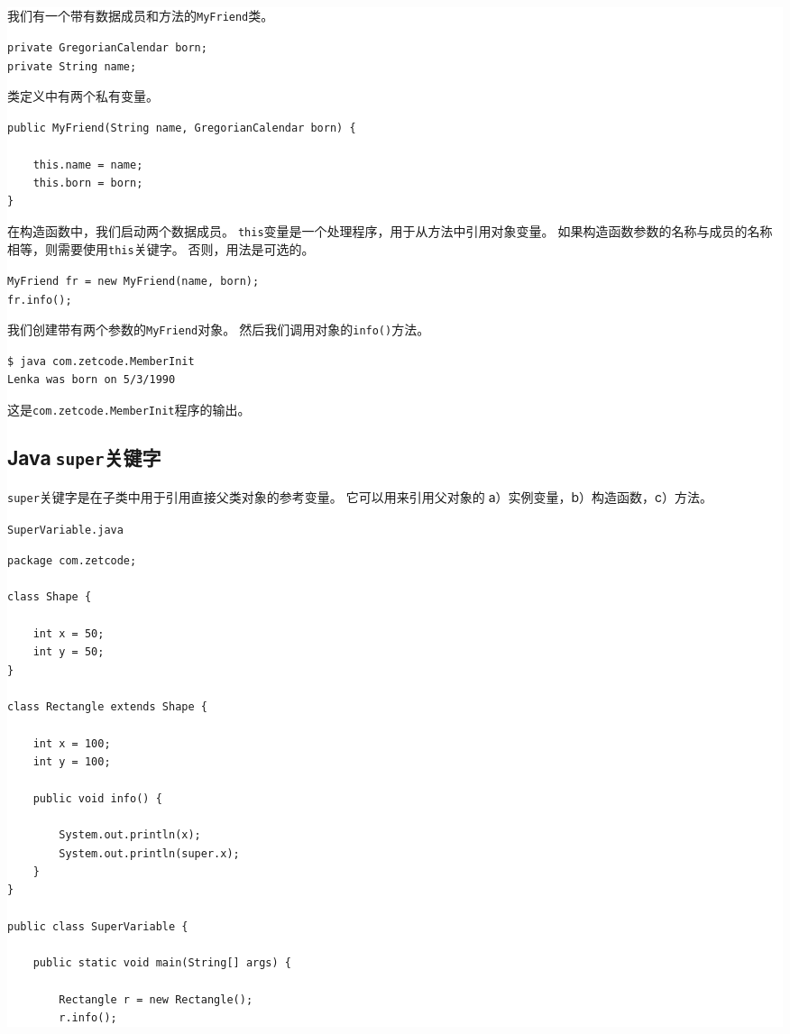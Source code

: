 我们有一个带有数据成员和方法的`MyFriend`类。

```
private GregorianCalendar born;
private String name;

```

类定义中有两个私有变量。

```
public MyFriend(String name, GregorianCalendar born) {

    this.name = name;
    this.born = born;
}

```

在构造函数中，我们启动两个数据成员。 `this`变量是一个处理程序，用于从方法中引用对象变量。 如果构造函数参数的名称与成员的名称相等，则需要使用`this`关键字。 否则，用法是可选的。

```
MyFriend fr = new MyFriend(name, born);
fr.info();

```

我们创建带有两个参数的`MyFriend`对象。 然后我们调用对象的`info()`方法。

```
$ java com.zetcode.MemberInit 
Lenka was born on 5/3/1990

```

这是`com.zetcode.MemberInit`程序的输出。

## Java `super`关键字

`super`关键字是在子类中用于引用直接父类对象的参考变量。 它可以用来引用父对象的 a）实例变量，b）构造函数，c）方法。

`SuperVariable.java`

```
package com.zetcode;

class Shape {

    int x = 50;
    int y = 50;
}

class Rectangle extends Shape {

    int x = 100;
    int y = 100;

    public void info() {

        System.out.println(x);
        System.out.println(super.x);
    }
}

public class SuperVariable {

    public static void main(String[] args) {

        Rectangle r = new Rectangle();
        r.info();
```